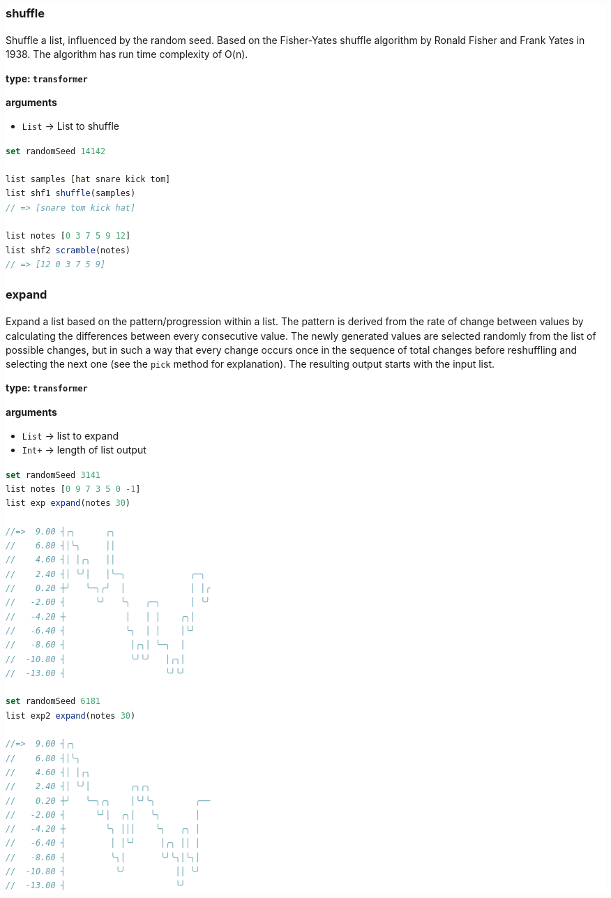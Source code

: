 ### shuffle

Shuffle a list, influenced by the random seed. Based on the Fisher-Yates shuffle algorithm by Ronald Fisher and Frank Yates in 1938. The algorithm has run time complexity of O(n).

**type: `transformer`**

**arguments**
- `List` -> List to shuffle

```js
set randomSeed 14142

list samples [hat snare kick tom]
list shf1 shuffle(samples)
// => [snare tom kick hat]

list notes [0 3 7 5 9 12]
list shf2 scramble(notes)
// => [12 0 3 7 5 9]
```

### expand

Expand a list based on the pattern/progression within a list. The pattern is derived from the rate of change between values by calculating the differences between every consecutive value. The newly generated values are selected randomly from the list of possible changes, but in such a way that every change occurs once in the sequence of total changes before reshuffling and selecting the next one (see the `pick` method for explanation). The resulting output starts with the input list.

**type: `transformer`**

**arguments**
- `List` -> list to expand
- `Int+` -> length of list output

```js
set randomSeed 3141
list notes [0 9 7 3 5 0 -1]
list exp expand(notes 30)

//=>  9.00 ┤╭╮      ╭╮                    
//    6.80 ┤│╰╮     ││                    
//    4.60 ┤│ │╭╮   ││                    
//    2.40 ┤│ ╰╯│   │╰─╮             ╭─╮  
//    0.20 ┼╯   ╰─╮╭╯  │             │ │╭ 
//   -2.00 ┤      ╰╯   ╰╮   ╭─╮      │ ╰╯ 
//   -4.20 ┼            │   │ │    ╭╮│    
//   -6.40 ┤            ╰╮  │ │    │╰╯    
//   -8.60 ┤             │╭╮│ ╰─╮  │      
//  -10.80 ┤             ╰╯╰╯   │╭╮│      
//  -13.00 ┤                    ╰╯╰╯       

set randomSeed 6181
list exp2 expand(notes 30)

//=>  9.00 ┤╭╮                            
//    6.80 ┤│╰╮                           
//    4.60 ┤│ │╭╮                         
//    2.40 ┤│ ╰╯│        ╭╮╭╮             
//    0.20 ┼╯   ╰─╮╭╮    │╰╯╰╮        ╭── 
//   -2.00 ┤      ╰╯│  ╭╮│   ╰╮       │   
//   -4.20 ┼        ╰╮ │││    ╰╮   ╭╮ │   
//   -6.40 ┤         │ │╰╯     │╭╮ ││ │   
//   -8.60 ┤         ╰╮│       ╰╯╰╮│╰╮│   
//  -10.80 ┤          ╰╯          ││ ╰╯   
//  -13.00 ┤                      ╰╯      
```